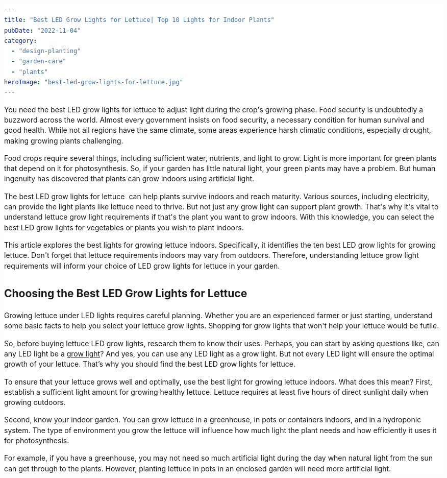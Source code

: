 ```yaml
---
title: "Best LED Grow Lights for Lettuce| Top 10 Lights for Indoor Plants"
pubDate: "2022-11-04"
category: 
  - "design-planting"
  - "garden-care"
  - "plants"
heroImage: "best-led-grow-lights-for-lettuce.jpg"
---
```


You need the best LED grow lights for lettuce to adjust light during the crop's growing phase. Food security is undoubtedly a buzzword across the world. Almost every government insists on food security, a necessary condition for human survival and good health. While not all regions have the same climate, some areas experience harsh climatic conditions, especially drought, making growing plants challenging.

Food crops require several things, including sufficient water, nutrients, and light to grow. Light is more important for green plants that depend on it for photosynthesis. So, if your garden has little natural light, your green plants may have a problem. But human ingenuity has discovered that plants can grow indoors using artificial light.

The best LED grow lights for lettuce  can help plants survive indoors and reach maturity. Various sources, including electricity, can provide the light plants like lettuce need to thrive. But not just any grow light can support plant growth. That's why it's vital to understand lettuce grow light requirements if that's the plant you want to grow indoors. With this knowledge, you can select the best LED grow lights for vegetables or plants you wish to plant indoors.

This article explores the best lights for growing lettuce indoors. Specifically, it identifies the ten best LED grow lights for growing lettuce. Don't forget that lettuce requirements indoors may vary from outdoors. Therefore, understanding lettuce grow light requirements will inform your choice of LED grow lights for lettuce in your garden. 

## Choosing the Best LED Grow Lights for Lettuce

Growing lettuce under LED lights requires careful planning. Whether you are an experienced farmer or just starting, understand some basic facts to help you select your lettuce grow lights. Shopping for grow lights that won't help your lettuce would be futile.

So, before buying lettuce LED grow lights, research them to know their uses. Perhaps, you can start by asking questions like, can any LED light be a [grow light](https://en.wikipedia.org/wiki/Grow_light)? And yes, you can use any LED light as a grow light. But not every LED light will ensure the optimal growth of your lettuce. That’s why you should find the best LED grow lights for lettuce.

To ensure that your lettuce grows well and optimally, use the best light for growing lettuce indoors. What does this mean? First, establish a sufficient light amount for growing healthy lettuce. Lettuce requires at least five hours of direct sunlight daily when growing outdoors. 

Second, know your indoor garden. You can grow lettuce in a greenhouse, in pots or containers indoors, and in a hydroponic system. The type of environment you grow the lettuce will influence how much light the plant needs and how efficiently it uses it for photosynthesis. 

For example, if you have a greenhouse, you may not need so much artificial light during the day when natural light from the sun can get through to the plants. However, planting lettuce in pots in an enclosed garden will need more artificial light.
